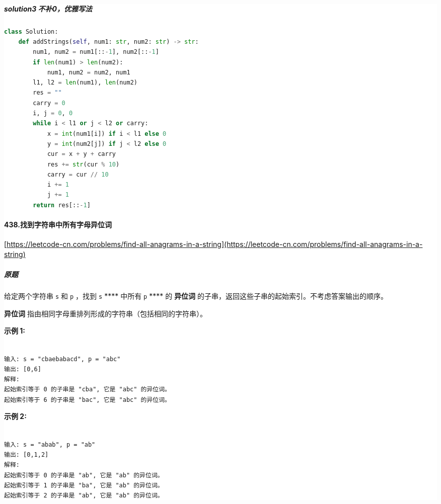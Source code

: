 ##### solution3 不补0，优雅写法

```python
class Solution:
    def addStrings(self, num1: str, num2: str) -> str:
        num1, num2 = num1[::-1], num2[::-1]
        if len(num1) > len(num2):
            num1, num2 = num2, num1
        l1, l2 = len(num1), len(num2)
        res = ""
        carry = 0
        i, j = 0, 0
        while i < l1 or j < l2 or carry:
            x = int(num1[i]) if i < l1 else 0
            y = int(num2[j]) if j < l2 else 0
            cur = x + y + carry
            res += str(cur % 10)
            carry = cur // 10
            i += 1
            j += 1
        return res[::-1]
```

>   

#### 438.找到字符串中所有字母异位词
[https://leetcode-cn.com/problems/find-all-anagrams-in-a-string](https://leetcode-cn.com/problems/find-all-anagrams-in-a-string) 
##### 原题
给定两个字符串 `s` 和 `p` ，找到 `s` **** 中所有 `p` **** 的 **异位词** 的子串，返回这些子串的起始索引。不考虑答案输出的顺序。

 **异位词** 指由相同字母重排列形成的字符串（包括相同的字符串）。

 

 **示例 1:** 

```

输入: s = "cbaebabacd", p = "abc"
输出: [0,6]
解释:
起始索引等于 0 的子串是 "cba", 它是 "abc" 的异位词。
起始索引等于 6 的子串是 "bac", 它是 "abc" 的异位词。

```
 **示例 2:** 

```

输入: s = "abab", p = "ab"
输出: [0,1,2]
解释:
起始索引等于 0 的子串是 "ab", 它是 "ab" 的异位词。
起始索引等于 1 的子串是 "ba", 它是 "ab" 的异位词。
起始索引等于 2 的子串是 "ab", 它是 "ab" 的异位词。

```
